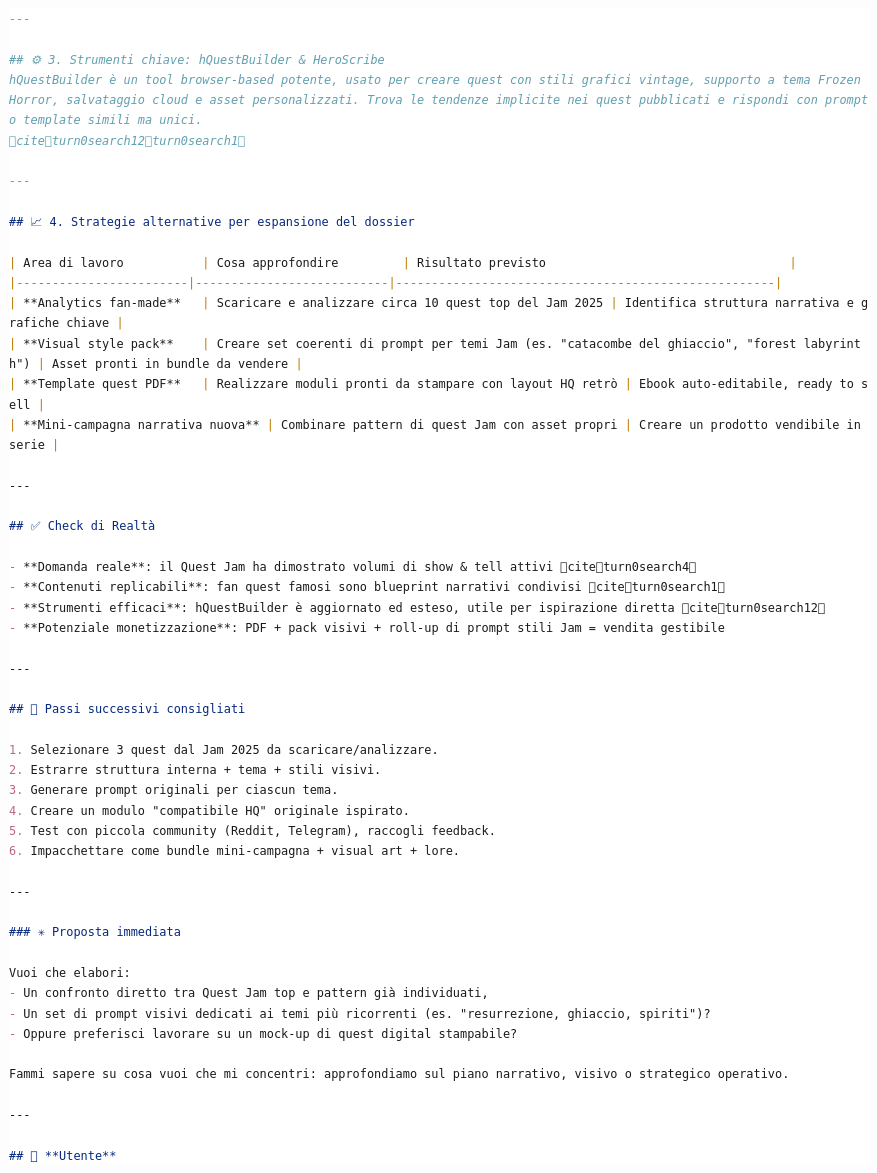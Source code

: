 ````markdown
---

## ⚙️ 3. Strumenti chiave: hQuestBuilder & HeroScribe  
hQuestBuilder è un tool browser-based potente, usato per creare quest con stili grafici vintage, supporto a tema Frozen Horror, salvataggio cloud e asset personalizzati. Trova le tendenze implicite nei quest pubblicati e rispondi con prompt o template simili ma unici.  
citeturn0search12turn0search1

---

## 📈 4. Strategie alternative per espansione del dossier

| Area di lavoro           | Cosa approfondire         | Risultato previsto                                  |
|------------------------|---------------------------|-----------------------------------------------------|
| **Analytics fan-made**   | Scaricare e analizzare circa 10 quest top del Jam 2025 | Identifica struttura narrativa e grafiche chiave |
| **Visual style pack**    | Creare set coerenti di prompt per temi Jam (es. "catacombe del ghiaccio", "forest labyrinth") | Asset pronti in bundle da vendere |
| **Template quest PDF**   | Realizzare moduli pronti da stampare con layout HQ retrò | Ebook auto-editabile, ready to sell |
| **Mini-campagna narrativa nuova** | Combinare pattern di quest Jam con asset propri | Creare un prodotto vendibile in serie |

---

## ✅ Check di Realtà

- **Domanda reale**: il Quest Jam ha dimostrato volumi di show & tell attivi citeturn0search4  
- **Contenuti replicabili**: fan quest famosi sono blueprint narrativi condivisi citeturn0search1  
- **Strumenti efficaci**: hQuestBuilder è aggiornato ed esteso, utile per ispirazione diretta citeturn0search12  
- **Potenziale monetizzazione**: PDF + pack visivi + roll-up di prompt stili Jam = vendita gestibile

---

## 🚀 Passi successivi consigliati

1. Selezionare 3 quest dal Jam 2025 da scaricare/analizzare.
2. Estrarre struttura interna + tema + stili visivi.
3. Generare prompt originali per ciascun tema.
4. Creare un modulo "compatibile HQ" originale ispirato.
5. Test con piccola community (Reddit, Telegram), raccogli feedback.
6. Impacchettare come bundle mini-campagna + visual art + lore.

---

### ✳️ Proposta immediata

Vuoi che elabori:
- Un confronto diretto tra Quest Jam top e pattern già individuati,
- Un set di prompt visivi dedicati ai temi più ricorrenti (es. "resurrezione, ghiaccio, spiriti")?
- Oppure preferisci lavorare su un mock-up di quest digital stampabile?

Fammi sapere su cosa vuoi che mi concentri: approfondiamo sul piano narrativo, visivo o strategico operativo.

---

## 👤 **Utente**
````